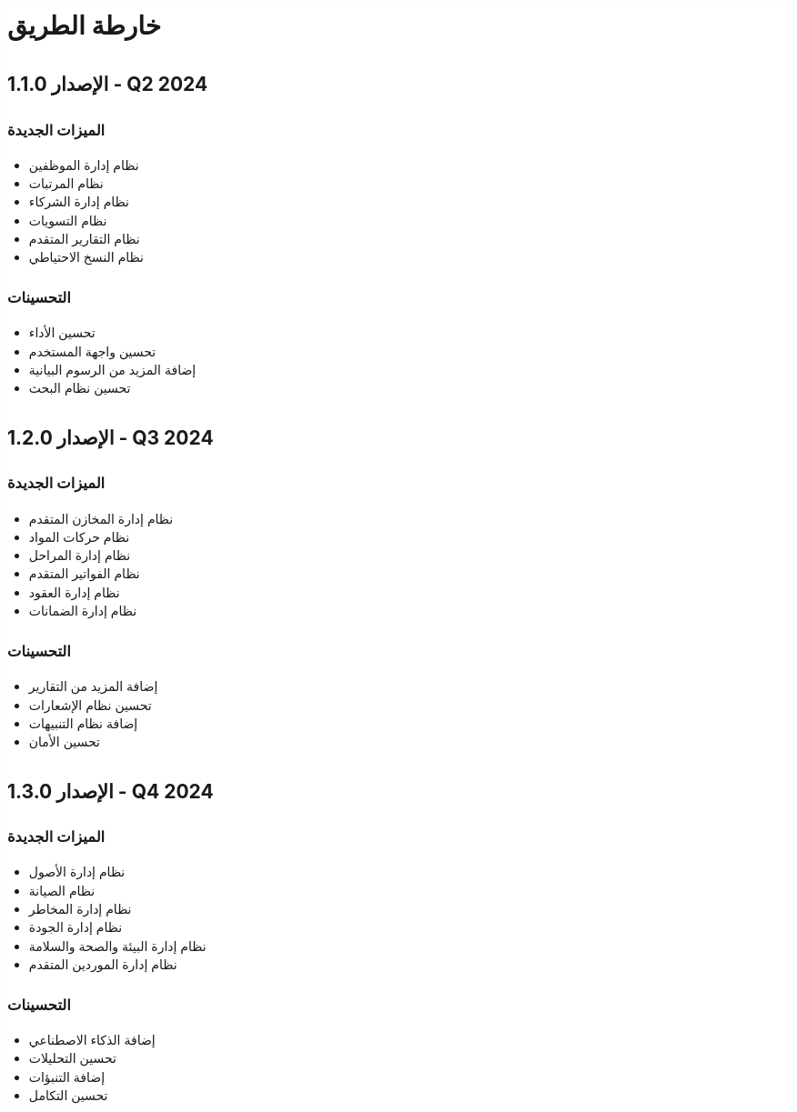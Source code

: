 # خارطة الطريق

## الإصدار 1.1.0 - Q2 2024

### الميزات الجديدة
- نظام إدارة الموظفين
- نظام المرتبات
- نظام إدارة الشركاء
- نظام التسويات
- نظام التقارير المتقدم
- نظام النسخ الاحتياطي

### التحسينات
- تحسين الأداء
- تحسين واجهة المستخدم
- إضافة المزيد من الرسوم البيانية
- تحسين نظام البحث

## الإصدار 1.2.0 - Q3 2024

### الميزات الجديدة
- نظام إدارة المخازن المتقدم
- نظام حركات المواد
- نظام إدارة المراحل
- نظام الفواتير المتقدم
- نظام إدارة العقود
- نظام إدارة الضمانات

### التحسينات
- إضافة المزيد من التقارير
- تحسين نظام الإشعارات
- إضافة نظام التنبيهات
- تحسين الأمان

## الإصدار 1.3.0 - Q4 2024

### الميزات الجديدة
- نظام إدارة الأصول
- نظام الصيانة
- نظام إدارة المخاطر
- نظام إدارة الجودة
- نظام إدارة البيئة والصحة والسلامة
- نظام إدارة الموردين المتقدم

### التحسينات
- إضافة الذكاء الاصطناعي
- تحسين التحليلات
- إضافة التنبؤات
- تحسين التكامل
